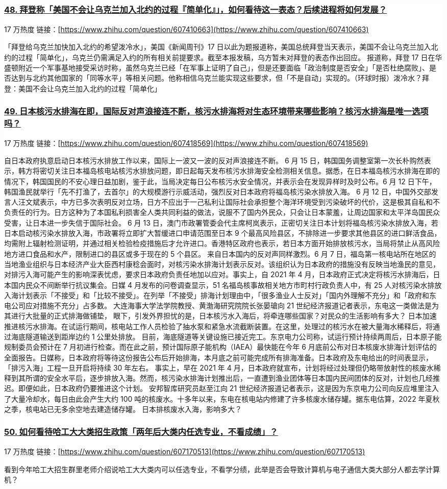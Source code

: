 ### [48. 拜登称「美国不会让乌克兰加入北约的过程『简单化』」，如何看待这一表态？后续进程将如何发展？](https://www.zhihu.com/question/607410663)
17 万热度 链接：[https://www.zhihu.com/question/607410663](https://www.zhihu.com/question/607410663)

「拜登给乌克兰加快加入北约的希望泼冷水」，美国《新闻周刊》17 日以此为题报道称，美国总统拜登当天表示，美国不会让乌克兰加入北约的过程「简单化」，乌克兰仍需满足入约的所有相关前提要求。截至本报发稿，乌方暂未对拜登的表态作出回应。 报道称，拜登 17 日在华盛顿附近一个军事基地接受采访时称，虽然乌克兰已经「在军事上证明了自己」，但是还要面临「政治制度是否安全」「是否杜绝腐败」、是否达到与北约其他国家的「同等水平」等相关问题。他称相信乌克兰能实现这些要求，但「不是自动」实现的。（环球时报）泼冷水？拜登：美国不会让乌克兰加入北约的过程「简单化」

### [49. 日本核污水排海在即，国际反对声浪接连不断，核污水排海将对生态环境带来哪些影响？核污水排海是唯一选项吗？](https://www.zhihu.com/question/607418569)
17 万热度 链接：[https://www.zhihu.com/question/607418569](https://www.zhihu.com/question/607418569)

自日本政府执意启动日本核污水排放工作以来，国际上一波又一波的反对声浪接连不断。 6 月 15 日，韩国国务调整室第一次长朴购然表示，韩方将密切关注日本福岛核电站核污水排放问题，即日起每天发布核污水排海安全检测相关信息。据悉，在日本福岛核污水排海在即的情况下，韩国国民的不安心理日益加剧，鉴于此，当局决定每日公布核污水安全情况，并表示会在发现异样时及时公布。6 月 12 日下午，韩国渔民就举行「先不打渔了，去首尔」的大规模游行示威活动，强烈反对日本政府将福岛核污染水排放入海。 6 月 12 日，中国外交部发言人汪文斌表示，中方已多次表明反对立场，日方不应出于一己私利让国际社会承担整个海洋环境受到污染破坏的代价，这是极其自私和不负责任的行为。日方这种为了本国私利损害全人类共同利益的做法，说服不了国内外民众，只会让日本蒙羞，让周边国家和太平洋岛国民众受害，让日本进一步失信于国际社会。 6 月 13 日，澳门市政署管委会代主席柯岚表示，正密切关注日本计划将福岛核污染水排放入海，若日本启动核污染水排放入海，市政署将立即扩大暂缓进口申请范围至日本 9 个最高风险县区，不排除进一步要求其他县区的进口鲜活食品，均需附上辐射检测证明，并通过相关检验检疫措施后才允许进口。香港特区政府也表示，若日本方面开始排放核污水，当局将禁止从高风险地方进口食品和水产，限制进口的县区或多于现在的 5 个县区。 来自日本国内的反对声同样激烈。6 月 7 日，福岛第一核电站所在地区的当地渔业组织与日本经济产业大臣西村康稔会面时，对核污染水排海计划表示反对。该组织认为日本政府的措施没有反映当地渔民的意见，对排污入海可能产生的影响深表忧虑，要求日本政府负责任地加以应对。事实上，自 2021 年 4 月，日本政府正式决定将核污水排海后，日本国内民众不间断举行抗议集会。日媒 4 月发布的问卷调查显示，51 名福岛核事故相关地方市町村行政负责人中，有 25 人对核污染水排放入海计划表示「不接受」和「比较不接受」。在列举「不接受」排海计划理由中，「很多渔业人士反对」「国内外理解不充分」和「政府和东电公司应对措施不充分」占多数。 大连海事大学法学院教授、黄渤海研究院院长张晏瑲向 21 世纪经济报道记者表示，东电这一类做法是为其进行大批量的正式排海做铺垫， 眼下，引发外界担忧的是，日本核污水入海后，将牵连哪些国家？对民众的生活影响有多大？ 日本加速推进核污水排海。在试运行期间，核电站工作人员检验了抽水泵和紧急水流截断装置。在这里，处理过的核污水在被大量海水稀释后，将通过海底隧道输送到距岸边约 1 公里处排放。 目前，海底隧道等关键设施已接近完工。东京电力公司称，试运行预计持续两周后，日本原子能规制委员会预计在 7 月初进行检查。而在此之前，预计国际原子能机构（IAEA）最快能在今年 6 月底前公布对日本核废水排海计划评估的全面报告。日媒称，日本政府将等待这份报告公布后开始排海，本月底之前可能完成所有排海准备。日本政府及东电给出的时间表显示，「排污入海」工程一旦开启将持续 30 年左右。 事实上，早在 2021 年 4 月，日本政府就宣布，计划将经过处理但仍略带放射性的核废水稀释到其所谓的安全水平后，逐步排放入海。然而，核污染水排海计划推出后，一直遭到渔业团体等日本国内民间团体的反对，计划也几经推迟。即便如此，日本政府仍要推进这个计划。 安邦智库研究员赵至江向 21 世纪经济报道记者表示，这是因为东京电力公司向反应堆里注入了大量冷却水，每日由此会产生大约 100 吨的核废水。十多年以来，东电在核电站内修建了许多核废水储存罐。据东电估算，2022 年夏秋之季，核电站已无多余空地去建造储存罐。 日本排核废水入海，影响多大？

### [50. 如何看待哈工大大类招生政策「两年后大类内任选专业，不看成绩」？](https://www.zhihu.com/question/607170513)
17 万热度 链接：[https://www.zhihu.com/question/607170513](https://www.zhihu.com/question/607170513)

看到今年哈工大招生群里老师介绍说哈工大大类内可以任选专业，不看学分绩，此举是否会导致计算机与电子通信大类大部分人都去学计算机？

